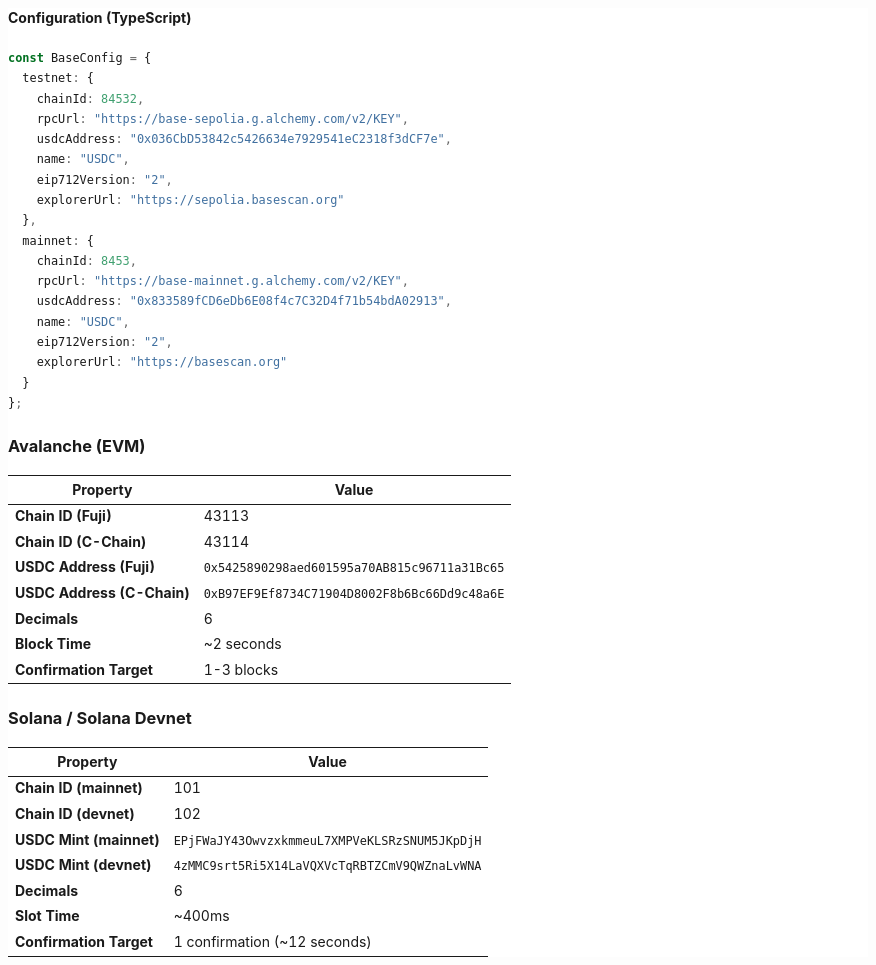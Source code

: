 #### Configuration (TypeScript)

```typescript
const BaseConfig = {
  testnet: {
    chainId: 84532,
    rpcUrl: "https://base-sepolia.g.alchemy.com/v2/KEY",
    usdcAddress: "0x036CbD53842c5426634e7929541eC2318f3dCF7e",
    name: "USDC",
    eip712Version: "2",
    explorerUrl: "https://sepolia.basescan.org"
  },
  mainnet: {
    chainId: 8453,
    rpcUrl: "https://base-mainnet.g.alchemy.com/v2/KEY",
    usdcAddress: "0x833589fCD6eDb6E08f4c7C32D4f71b54bdA02913",
    name: "USDC",
    eip712Version: "2",
    explorerUrl: "https://basescan.org"
  }
};
```

### Avalanche (EVM)

| Property | Value |
|----------|-------|
| **Chain ID (Fuji)** | 43113 |
| **Chain ID (C-Chain)** | 43114 |
| **USDC Address (Fuji)** | `0x5425890298aed601595a70AB815c96711a31Bc65` |
| **USDC Address (C-Chain)** | `0xB97EF9Ef8734C71904D8002F8b6Bc66Dd9c48a6E` |
| **Decimals** | 6 |
| **Block Time** | ~2 seconds |
| **Confirmation Target** | 1-3 blocks |

### Solana / Solana Devnet

| Property | Value |
|----------|-------|
| **Chain ID (mainnet)** | 101 |
| **Chain ID (devnet)** | 102 |
| **USDC Mint (mainnet)** | `EPjFWaJY43OwvzxkmmeuL7XMPVeKLSRzSNUM5JKpDjH` |
| **USDC Mint (devnet)** | `4zMMC9srt5Ri5X14LaVQXVcTqRBTZCmV9QWZnaLvWNA` |
| **Decimals** | 6 |
| **Slot Time** | ~400ms |
| **Confirmation Target** | 1 confirmation (~12 seconds) |

